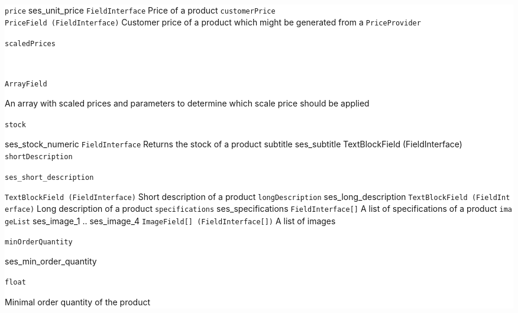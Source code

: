 <td><code>price</code></td>
<td>ses_unit_price</td>
<td><code>FieldInterface</code></td>
<td>Price of a product</td>
</tr>
<tr>
<td><code>customerPrice</code></td>
<td><br />
</td>
<td><code>PriceField (FieldInterface)</code></td>
<td>Customer price of a product which might be generated from a <code>PriceProvider</code></td>
</tr>
<tr>
<td><pre><code>scaledPrices</code></pre></td>
<td><br />
</td>
<td><pre><code>ArrayField</code></pre></td>
<td>An array with scaled prices and parameters to determine which scale price should be applied</td>
</tr>
<tr>
<td><pre><code>stock</code></pre></td>
<td>ses_stock_numeric</td>
<td><code>FieldInterface</code></td>
<td>Returns the stock of  a product</td>
</tr>
<tr>
<td>subtitle</td>
<td>ses_subtitle</td>
<td>TextBlockField (FieldInterface)</td>
<td><br />
</td>
</tr>
<tr>
<td><code>shortDescription</code></td>
<td><pre><code>ses_short_description</code></pre></td>
<td><code>TextBlockField (FieldInterface)</code></td>
<td>Short description of a product</td>
</tr>
<tr>
<td><code>longDescription</code></td>
<td>ses_long_description</td>
<td><code>TextBlockField (FieldInterface)</code></td>
<td>Long description of a product</td>
</tr>
<tr>
<td><code>specifications</code></td>
<td>ses_specifications</td>
<td><code>FieldInterface[]</code></td>
<td>A list of specifications of a product</td>
</tr>
<tr>
<td><code>imageList</code></td>
<td>ses_image_1 .. ses_image_4</td>
<td><code>ImageField[] (FieldInterface[])</code></td>
<td>A list of images</td>
</tr>
<tr>
<td><pre><code>minOrderQuantity</code></pre></td>
<td>ses_min_order_quantity</td>
<td><pre><code>float</code></pre></td>
<td>Minimal order quantity of the product</td>
</tr>
<tr>